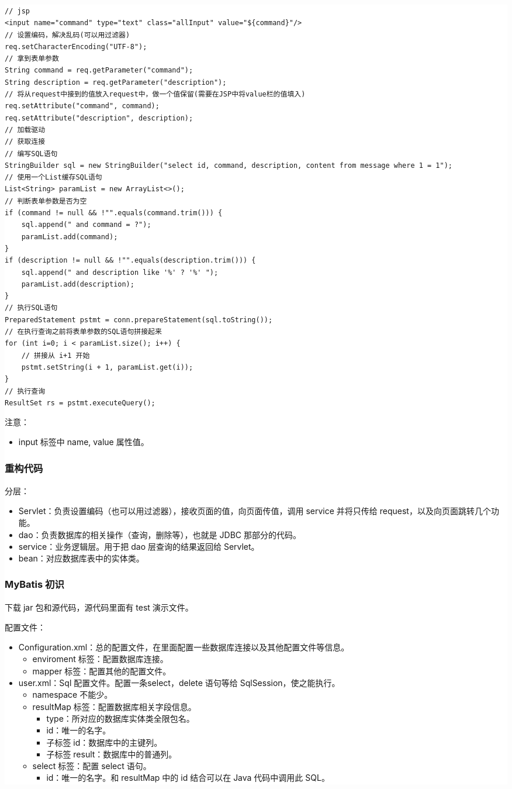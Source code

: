 ```
// jsp
<input name="command" type="text" class="allInput" value="${command}"/>
// 设置编码，解决乱码(可以用过滤器)
req.setCharacterEncoding("UTF-8");
// 拿到表单参数
String command = req.getParameter("command");
String description = req.getParameter("description");
// 将从request中接到的值放入request中，做一个值保留(需要在JSP中将value栏的值填入)
req.setAttribute("command", command);
req.setAttribute("description", description);
// 加载驱动
// 获取连接
// 编写SQL语句
StringBuilder sql = new StringBuilder("select id, command, description, content from message where 1 = 1");
// 使用一个List缓存SQL语句
List<String> paramList = new ArrayList<>();
// 判断表单参数是否为空
if (command != null && !"".equals(command.trim())) {
	sql.append(" and command = ?");
	paramList.add(command);
}
if (description != null && !"".equals(description.trim())) {
	sql.append(" and description like '%' ? '%' ");
	paramList.add(description);
}
// 执行SQL语句
PreparedStatement pstmt = conn.prepareStatement(sql.toString());
// 在执行查询之前将表单参数的SQL语句拼接起来
for (int i=0; i < paramList.size(); i++) {
	// 拼接从 i+1 开始
	pstmt.setString(i + 1, paramList.get(i));
}
// 执行查询
ResultSet rs = pstmt.executeQuery();
```

注意：
- input 标签中 name, value 属性值。

### 重构代码
分层：
- Servlet：负责设置编码（也可以用过滤器），接收页面的值，向页面传值，调用 service 并将只传给 request，以及向页面跳转几个功能。
- dao：负责数据库的相关操作（查询，删除等），也就是 JDBC 那部分的代码。
- service：业务逻辑层。用于把 dao 层查询的结果返回给 Servlet。
- bean：对应数据库表中的实体类。

### MyBatis 初识
下载 jar 包和源代码，源代码里面有 test 演示文件。

配置文件：
- Configuration.xml：总的配置文件，在里面配置一些数据库连接以及其他配置文件等信息。
	- enviroment 标签：配置数据库连接。
	- mapper 标签：配置其他的配置文件。
- user.xml：Sql 配置文件。配置一条select，delete 语句等给 SqlSession，使之能执行。
	- namespace 不能少。
	- resultMap 标签：配置数据库相关字段信息。
		- type：所对应的数据库实体类全限包名。
		- id：唯一的名字。
		- 子标签 id：数据库中的主键列。
		- 子标签 result：数据库中的普通列。
	- select 标签：配置 select 语句。
		- id：唯一的名字。和 resultMap 中的 id 结合可以在 Java 代码中调用此 SQL。
